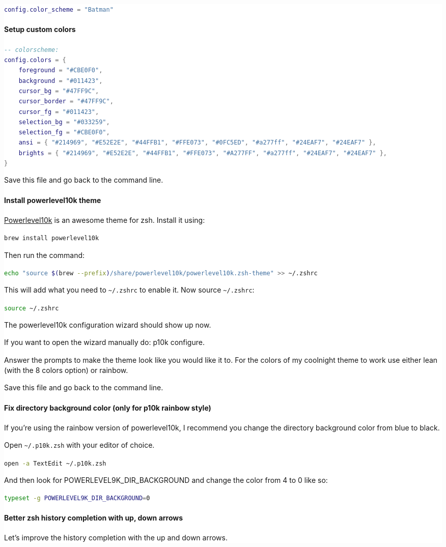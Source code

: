 ```lua
config.color_scheme = "Batman"
```
#### Setup custom colors
```lua
-- colorscheme:
config.colors = {
	foreground = "#CBE0F0",
	background = "#011423",
	cursor_bg = "#47FF9C",
	cursor_border = "#47FF9C",
	cursor_fg = "#011423",
	selection_bg = "#033259",
	selection_fg = "#CBE0F0",
	ansi = { "#214969", "#E52E2E", "#44FFB1", "#FFE073", "#0FC5ED", "#a277ff", "#24EAF7", "#24EAF7" },
	brights = { "#214969", "#E52E2E", "#44FFB1", "#FFE073", "#A277FF", "#a277ff", "#24EAF7", "#24EAF7" },
}
```
Save this file and go back to the command line.

#### Install powerlevel10k theme
[Powerlevel10k](https://github.com/romkatv/powerlevel10k) is an awesome theme for zsh.
Install it using: 
```sh
brew install powerlevel10k
```
Then run the command:
```sh
echo "source $(brew --prefix)/share/powerlevel10k/powerlevel10k.zsh-theme" >> ~/.zshrc
```
This will add what you need to `~/.zshrc` to enable it.
Now source `~/.zshrc`:
```sh
source ~/.zshrc
```
The powerlevel10k configuration wizard should show up now.

If you want to open the wizard manually do: p10k configure.

Answer the prompts to make the theme look like you would like it to. For the colors of my coolnight theme to work use either lean (with the 8 colors option) or rainbow.

Save this file and go back to the command line.

#### Fix directory background color (only for p10k rainbow style)
If you’re using the rainbow version of powerlevel10k, I recommend you change the directory background color from blue to black.

Open `~/.p10k.zsh` with your editor of choice.
```sh
open -a TextEdit ~/.p10k.zsh
```
And then look for POWERLEVEL9K_DIR_BACKGROUND and change the color from 4 to 0 like so:
```sh
typeset -g POWERLEVEL9K_DIR_BACKGROUND=0
```
#### Better zsh history completion with up, down arrows
Let’s improve the history completion with the up and down arrows.
